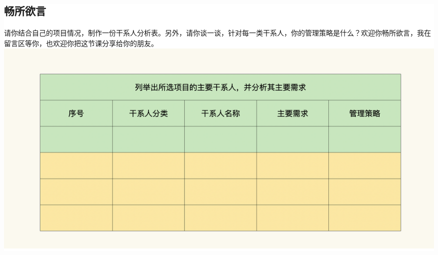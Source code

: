 ## **畅所欲言**

请你结合自己的项目情况，制作一份干系人分析表。另外，请你谈一谈，针对每一类干系人，你的管理策略是什么？欢迎你畅所欲言，我在留言区等你，也欢迎你把这节课分享给你的朋友。  
![](./httpsstatic001geekbangorgresourceimagef3a6f3f0415303ae1fbab4e972899e5dbda6.png)